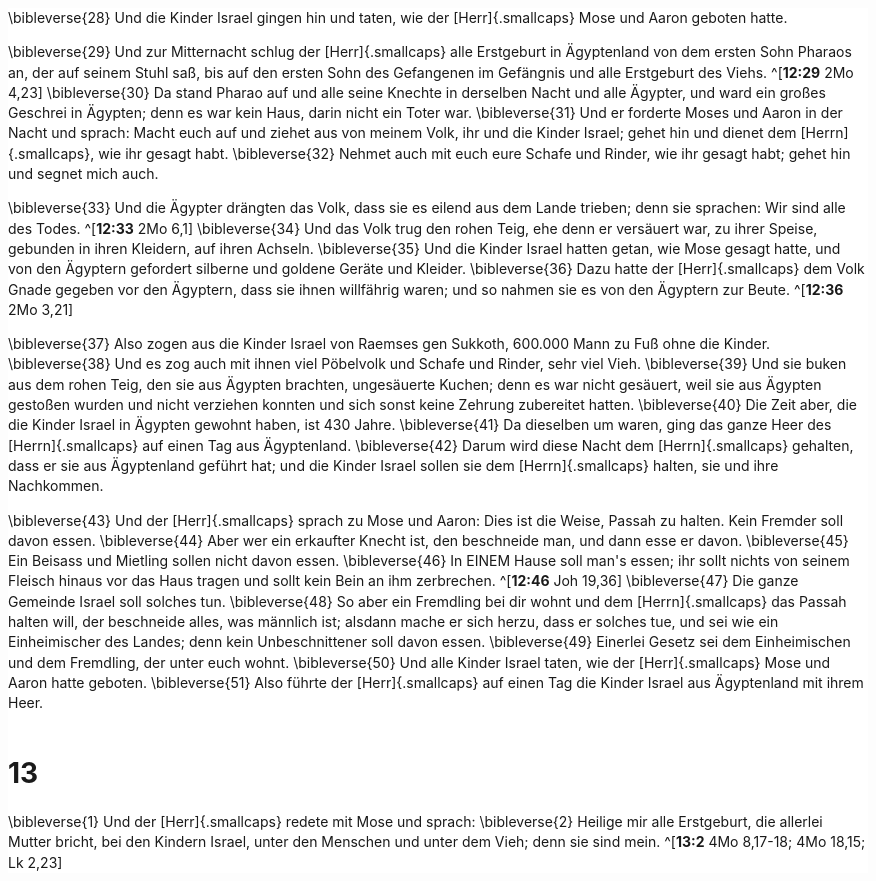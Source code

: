 
\bibleverse{28} Und die Kinder Israel gingen hin und taten, wie der [Herr]{.smallcaps} Mose und Aaron geboten hatte. 


\bibleverse{29} Und zur Mitternacht schlug der [Herr]{.smallcaps} alle Erstgeburt in Ägyptenland von dem ersten Sohn Pharaos an, der auf seinem Stuhl saß, bis auf den ersten Sohn des Gefangenen im Gefängnis und alle Erstgeburt des Viehs. ^[**12:29** 2Mo 4,23] \bibleverse{30} Da stand Pharao auf und alle seine Knechte in derselben Nacht und alle Ägypter, und ward ein großes Geschrei in Ägypten; denn es war kein Haus, darin nicht ein Toter war. \bibleverse{31} Und er forderte Moses und Aaron in der Nacht und sprach: Macht euch auf und ziehet aus von meinem Volk, ihr und die Kinder Israel; gehet hin und dienet dem [Herrn]{.smallcaps}, wie ihr gesagt habt. \bibleverse{32} Nehmet auch mit euch eure Schafe und Rinder, wie ihr gesagt habt; gehet hin und segnet mich auch. 



\bibleverse{33} Und die Ägypter drängten das Volk, dass sie es eilend aus dem Lande trieben; denn sie sprachen: Wir sind alle des Todes. ^[**12:33** 2Mo 6,1] \bibleverse{34} Und das Volk trug den rohen Teig, ehe denn er versäuert war, zu ihrer Speise, gebunden in ihren Kleidern, auf ihren Achseln. \bibleverse{35} Und die Kinder Israel hatten getan, wie Mose gesagt hatte, und von den Ägyptern gefordert silberne und goldene Geräte und Kleider. \bibleverse{36} Dazu hatte der [Herr]{.smallcaps} dem Volk Gnade gegeben vor den Ägyptern, dass sie ihnen willfährig waren; und so nahmen sie es von den Ägyptern zur Beute. 
^[**12:36** 2Mo 3,21] 
 

\bibleverse{37} Also zogen aus die Kinder Israel von Raemses gen Sukkoth, 600.000 Mann zu Fuß ohne die Kinder. \bibleverse{38} Und es zog auch mit ihnen viel Pöbelvolk und Schafe und Rinder, sehr viel Vieh. \bibleverse{39} Und sie buken aus dem rohen Teig, den sie aus Ägypten brachten, ungesäuerte Kuchen; denn es war nicht gesäuert, weil sie aus Ägypten gestoßen wurden und nicht verziehen konnten und sich sonst keine Zehrung zubereitet hatten. \bibleverse{40} Die Zeit aber, die die Kinder Israel in Ägypten gewohnt haben, ist 430 Jahre. \bibleverse{41} Da dieselben um waren, ging das ganze Heer des [Herrn]{.smallcaps} auf einen Tag aus Ägyptenland. \bibleverse{42} Darum wird diese Nacht dem [Herrn]{.smallcaps} gehalten, dass er sie aus Ägyptenland geführt hat; und die Kinder Israel sollen sie dem [Herrn]{.smallcaps} halten, sie und ihre Nachkommen. 


\bibleverse{43} Und der [Herr]{.smallcaps} sprach zu Mose und Aaron: Dies ist die Weise, Passah zu halten. Kein Fremder soll davon essen. \bibleverse{44} Aber wer ein erkaufter Knecht ist, den beschneide man, und dann esse er davon. \bibleverse{45} Ein Beisass und Mietling sollen nicht davon essen. \bibleverse{46} In EINEM Hause soll man's essen; ihr sollt nichts von seinem Fleisch hinaus vor das Haus tragen und sollt kein Bein an ihm zerbrechen. 
^[**12:46** Joh 19,36] 
\bibleverse{47} Die ganze Gemeinde Israel soll solches tun. \bibleverse{48} So aber ein Fremdling bei dir wohnt und dem [Herrn]{.smallcaps} das Passah halten will, der beschneide alles, was männlich ist; alsdann mache er sich herzu, dass er solches tue, und sei wie ein Einheimischer des Landes; denn kein Unbeschnittener soll davon essen. \bibleverse{49} Einerlei Gesetz sei dem Einheimischen und dem Fremdling, der unter euch wohnt. \bibleverse{50} Und alle Kinder Israel taten, wie der [Herr]{.smallcaps} Mose und Aaron hatte geboten. \bibleverse{51} Also führte der [Herr]{.smallcaps} auf einen Tag die Kinder Israel aus Ägyptenland mit ihrem Heer.
# 13
\bibleverse{1} Und der [Herr]{.smallcaps} redete mit Mose und sprach: \bibleverse{2} Heilige mir alle Erstgeburt, die allerlei Mutter bricht, bei den Kindern Israel, unter den Menschen und unter dem Vieh; denn sie sind mein. 
^[**13:2** 4Mo 8,17-18; 4Mo 18,15; Lk 2,23] 
